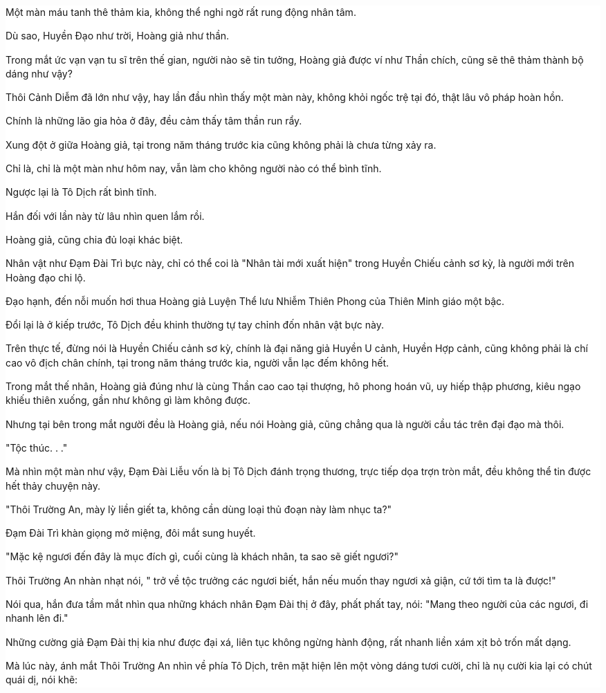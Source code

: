 Một màn máu tanh thê thảm kia, không thể nghi ngờ rất rung động nhân tâm.

Dù sao, Huyền Đạo như trời, Hoàng giả như thần.

Trong mắt ức vạn vạn tu sĩ trên thế gian, người nào sẽ tin tưởng, Hoàng giả được ví như Thần chích, cũng sẽ thê thảm thành bộ dáng như vậy?

Thôi Cảnh Diễm đã lớn như vậy, hay lần đầu nhìn thấy một màn này, không khỏi ngốc trệ tại đó, thật lâu vô pháp hoàn hồn.

Chính là những lão gia hỏa ở đây, đều cảm thấy tâm thần run rẩy.

Xung đột ở giữa Hoàng giả, tại trong năm tháng trước kia cũng không phải là chưa từng xảy ra.

Chỉ là, chỉ là một màn như hôm nay, vẫn làm cho không người nào có thể bình tĩnh.

Ngược lại là Tô Dịch rất bình tĩnh.

Hắn đối với lần này từ lâu nhìn quen lắm rồi.

Hoàng giả, cũng chia đủ loại khác biệt.

Nhân vật như Đạm Đài Trì bực này, chỉ có thể coi là "Nhân tài mới xuất hiện" trong Huyền Chiếu cảnh sơ kỳ, là người mới trên Hoàng đạo chi lộ.

Đạo hạnh, đến nỗi muốn hơi thua Hoàng giả Luyện Thể lưu Nhiễm Thiên Phong của Thiên Minh giáo một bậc.

Đổi lại là ở kiếp trước, Tô Dịch đều khinh thường tự tay chỉnh đốn nhân vật bực này.

Trên thực tế, đừng nói là Huyền Chiếu cảnh sơ kỳ, chính là đại năng giả Huyền U cảnh, Huyền Hợp cảnh, cũng không phải là chí cao vô địch chân chính, tại trong năm tháng trước kia, người vẫn lạc đếm không hết.

Trong mắt thế nhân, Hoàng giả đúng như là cùng Thần cao cao tại thượng, hô phong hoán vũ, uy hiếp thập phương, kiêu ngạo khiếu thiên xuống, gần như không gì làm không được.

Nhưng tại bên trong mắt người đều là Hoàng giả, nếu nói Hoàng giả, cũng chẳng qua là người cầu tác trên đại đạo mà thôi.

"Tộc thúc. . ."

Mà nhìn một màn như vậy, Đạm Đài Liễu vốn là bị Tô Dịch đánh trọng thương, trực tiếp dọa trợn tròn mắt, đều không thể tin được hết thảy chuyện này.

"Thôi Trường An, mày lỳ liền giết ta, không cần dùng loại thủ đoạn này làm nhục ta?"

Đạm Đài Trì khàn giọng mở miệng, đôi mắt sung huyết.

"Mặc kệ ngươi đến đây là mục đích gì, cuối cùng là khách nhân, ta sao sẽ giết ngươi?"

Thôi Trường An nhàn nhạt nói, " trở về tộc trưởng các ngươi biết, hắn nếu muốn thay ngươi xả giận, cứ tới tìm ta là được!"

Nói qua, hắn đưa tầm mắt nhìn qua những khách nhân Đạm Đài thị ở đây, phất phất tay, nói: "Mang theo người của các ngươi, đi nhanh lên đi."

Những cường giả Đạm Đài thị kia như được đại xá, liên tục không ngừng hành động, rất nhanh liền xám xịt bỏ trốn mất dạng.

Mà lúc này, ánh mắt Thôi Trường An nhìn về phía Tô Dịch, trên mặt hiện lên một vòng dáng tươi cười, chỉ là nụ cười kia lại có chút quái dị, nói khẽ:
